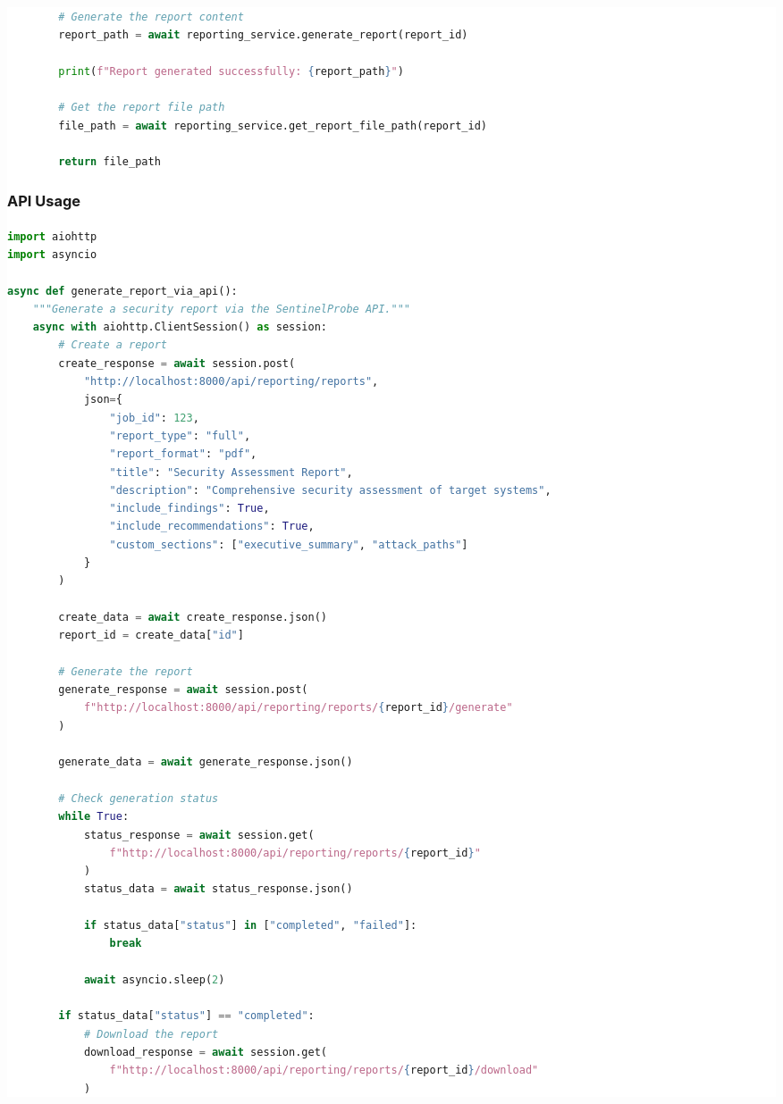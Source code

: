 ```python
        # Generate the report content
        report_path = await reporting_service.generate_report(report_id)

        print(f"Report generated successfully: {report_path}")

        # Get the report file path
        file_path = await reporting_service.get_report_file_path(report_id)

        return file_path
```

### API Usage

```python
import aiohttp
import asyncio

async def generate_report_via_api():
    """Generate a security report via the SentinelProbe API."""
    async with aiohttp.ClientSession() as session:
        # Create a report
        create_response = await session.post(
            "http://localhost:8000/api/reporting/reports",
            json={
                "job_id": 123,
                "report_type": "full",
                "report_format": "pdf",
                "title": "Security Assessment Report",
                "description": "Comprehensive security assessment of target systems",
                "include_findings": True,
                "include_recommendations": True,
                "custom_sections": ["executive_summary", "attack_paths"]
            }
        )

        create_data = await create_response.json()
        report_id = create_data["id"]

        # Generate the report
        generate_response = await session.post(
            f"http://localhost:8000/api/reporting/reports/{report_id}/generate"
        )

        generate_data = await generate_response.json()

        # Check generation status
        while True:
            status_response = await session.get(
                f"http://localhost:8000/api/reporting/reports/{report_id}"
            )
            status_data = await status_response.json()

            if status_data["status"] in ["completed", "failed"]:
                break

            await asyncio.sleep(2)

        if status_data["status"] == "completed":
            # Download the report
            download_response = await session.get(
                f"http://localhost:8000/api/reporting/reports/{report_id}/download"
            )

```